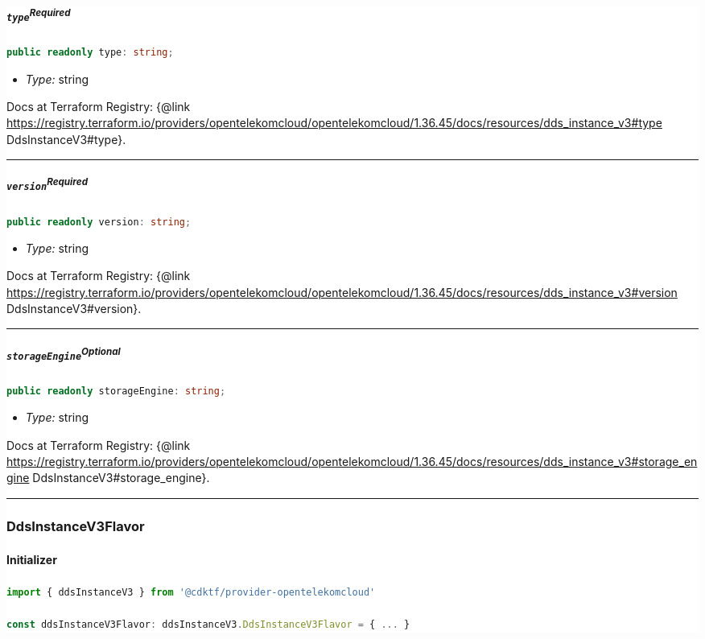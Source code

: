 
##### `type`<sup>Required</sup> <a name="type" id="@cdktf/provider-opentelekomcloud.ddsInstanceV3.DdsInstanceV3Datastore.property.type"></a>

```typescript
public readonly type: string;
```

- *Type:* string

Docs at Terraform Registry: {@link https://registry.terraform.io/providers/opentelekomcloud/opentelekomcloud/1.36.45/docs/resources/dds_instance_v3#type DdsInstanceV3#type}.

---

##### `version`<sup>Required</sup> <a name="version" id="@cdktf/provider-opentelekomcloud.ddsInstanceV3.DdsInstanceV3Datastore.property.version"></a>

```typescript
public readonly version: string;
```

- *Type:* string

Docs at Terraform Registry: {@link https://registry.terraform.io/providers/opentelekomcloud/opentelekomcloud/1.36.45/docs/resources/dds_instance_v3#version DdsInstanceV3#version}.

---

##### `storageEngine`<sup>Optional</sup> <a name="storageEngine" id="@cdktf/provider-opentelekomcloud.ddsInstanceV3.DdsInstanceV3Datastore.property.storageEngine"></a>

```typescript
public readonly storageEngine: string;
```

- *Type:* string

Docs at Terraform Registry: {@link https://registry.terraform.io/providers/opentelekomcloud/opentelekomcloud/1.36.45/docs/resources/dds_instance_v3#storage_engine DdsInstanceV3#storage_engine}.

---

### DdsInstanceV3Flavor <a name="DdsInstanceV3Flavor" id="@cdktf/provider-opentelekomcloud.ddsInstanceV3.DdsInstanceV3Flavor"></a>

#### Initializer <a name="Initializer" id="@cdktf/provider-opentelekomcloud.ddsInstanceV3.DdsInstanceV3Flavor.Initializer"></a>

```typescript
import { ddsInstanceV3 } from '@cdktf/provider-opentelekomcloud'

const ddsInstanceV3Flavor: ddsInstanceV3.DdsInstanceV3Flavor = { ... }
```
